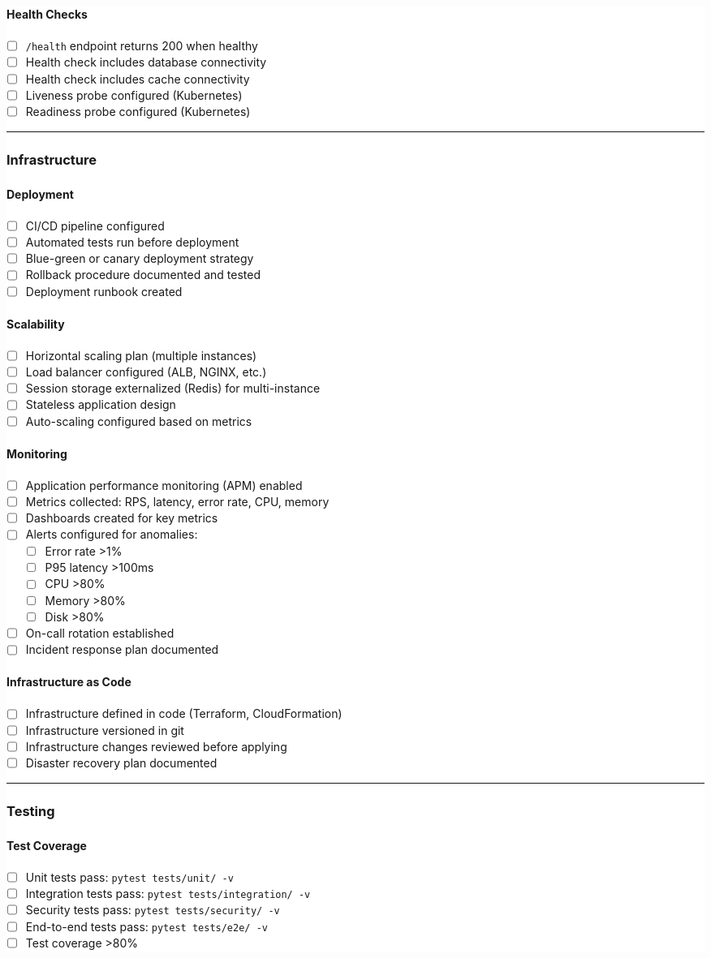 #### Health Checks
- [ ] `/health` endpoint returns 200 when healthy
- [ ] Health check includes database connectivity
- [ ] Health check includes cache connectivity
- [ ] Liveness probe configured (Kubernetes)
- [ ] Readiness probe configured (Kubernetes)

---

### Infrastructure

#### Deployment
- [ ] CI/CD pipeline configured
- [ ] Automated tests run before deployment
- [ ] Blue-green or canary deployment strategy
- [ ] Rollback procedure documented and tested
- [ ] Deployment runbook created

#### Scalability
- [ ] Horizontal scaling plan (multiple instances)
- [ ] Load balancer configured (ALB, NGINX, etc.)
- [ ] Session storage externalized (Redis) for multi-instance
- [ ] Stateless application design
- [ ] Auto-scaling configured based on metrics

#### Monitoring
- [ ] Application performance monitoring (APM) enabled
- [ ] Metrics collected: RPS, latency, error rate, CPU, memory
- [ ] Dashboards created for key metrics
- [ ] Alerts configured for anomalies:
  - [ ] Error rate >1%
  - [ ] P95 latency >100ms
  - [ ] CPU >80%
  - [ ] Memory >80%
  - [ ] Disk >80%
- [ ] On-call rotation established
- [ ] Incident response plan documented

#### Infrastructure as Code
- [ ] Infrastructure defined in code (Terraform, CloudFormation)
- [ ] Infrastructure versioned in git
- [ ] Infrastructure changes reviewed before applying
- [ ] Disaster recovery plan documented

---

### Testing

#### Test Coverage
- [ ] Unit tests pass: `pytest tests/unit/ -v`
- [ ] Integration tests pass: `pytest tests/integration/ -v`
- [ ] Security tests pass: `pytest tests/security/ -v`
- [ ] End-to-end tests pass: `pytest tests/e2e/ -v`
- [ ] Test coverage >80%
